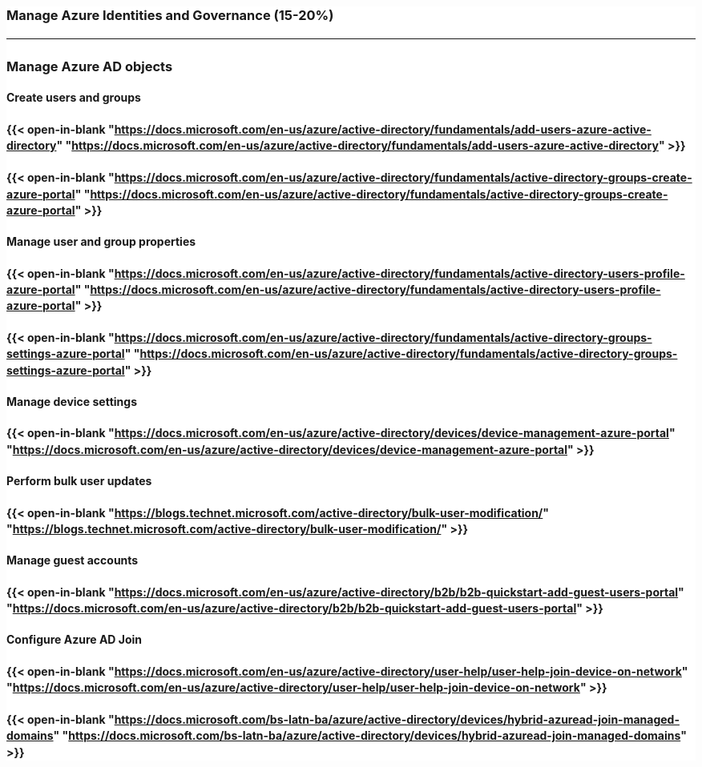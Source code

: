 ### Manage Azure Identities and Governance (15-20%)
---
### Manage Azure AD objects

**Create users and groups**
#### {{< open-in-blank "https://docs.microsoft.com/en-us/azure/active-directory/fundamentals/add-users-azure-active-directory" "https://docs.microsoft.com/en-us/azure/active-directory/fundamentals/add-users-azure-active-directory" >}}
#### {{< open-in-blank "https://docs.microsoft.com/en-us/azure/active-directory/fundamentals/active-directory-groups-create-azure-portal" "https://docs.microsoft.com/en-us/azure/active-directory/fundamentals/active-directory-groups-create-azure-portal" >}}

**Manage user and group properties**
#### {{< open-in-blank "https://docs.microsoft.com/en-us/azure/active-directory/fundamentals/active-directory-users-profile-azure-portal" "https://docs.microsoft.com/en-us/azure/active-directory/fundamentals/active-directory-users-profile-azure-portal" >}}
#### {{< open-in-blank "https://docs.microsoft.com/en-us/azure/active-directory/fundamentals/active-directory-groups-settings-azure-portal" "https://docs.microsoft.com/en-us/azure/active-directory/fundamentals/active-directory-groups-settings-azure-portal" >}}

**Manage device settings**
#### {{< open-in-blank "https://docs.microsoft.com/en-us/azure/active-directory/devices/device-management-azure-portal" "https://docs.microsoft.com/en-us/azure/active-directory/devices/device-management-azure-portal" >}}

**Perform bulk user updates**
#### {{< open-in-blank "https://blogs.technet.microsoft.com/active-directory/bulk-user-modification/" "https://blogs.technet.microsoft.com/active-directory/bulk-user-modification/" >}}

**Manage guest accounts**
#### {{< open-in-blank "https://docs.microsoft.com/en-us/azure/active-directory/b2b/b2b-quickstart-add-guest-users-portal" "https://docs.microsoft.com/en-us/azure/active-directory/b2b/b2b-quickstart-add-guest-users-portal" >}}

**Configure Azure AD Join**

#### {{< open-in-blank "https://docs.microsoft.com/en-us/azure/active-directory/user-help/user-help-join-device-on-network" "https://docs.microsoft.com/en-us/azure/active-directory/user-help/user-help-join-device-on-network" >}}
#### {{< open-in-blank "https://docs.microsoft.com/bs-latn-ba/azure/active-directory/devices/hybrid-azuread-join-managed-domains" "https://docs.microsoft.com/bs-latn-ba/azure/active-directory/devices/hybrid-azuread-join-managed-domains" >}}
